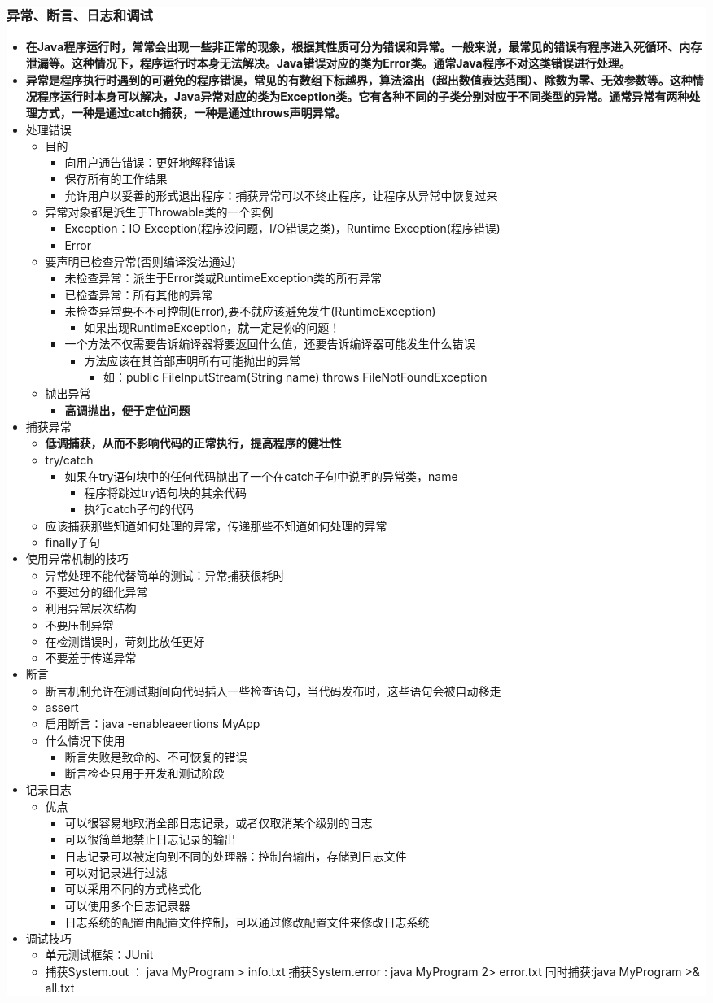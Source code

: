 

### 异常、断言、日志和调试

- **在Java程序运行时，常常会出现一些非正常的现象，根据其性质可分为错误和异常。一般来说，最常见的错误有程序进入死循环、内存泄漏等。这种情况下，程序运行时本身无法解决。Java错误对应的类为Error类。通常Java程序不对这类错误进行处理。**
- **异常是程序执行时遇到的可避免的程序错误，常见的有数组下标越界，算法溢出（超出数值表达范围）、除数为零、无效参数等。这种情况程序运行时本身可以解决，Java异常对应的类为Exception类。它有各种不同的子类分别对应于不同类型的异常。通常异常有两种处理方式，一种是通过catch捕获，一种是通过throws声明异常。**
- 处理错误
    - 目的
        - 向用户通告错误：更好地解释错误
        - 保存所有的工作结果
        - 允许用户以妥善的形式退出程序：捕获异常可以不终止程序，让程序从异常中恢复过来
    - 异常对象都是派生于Throwable类的一个实例
        - Exception：IO Exception(程序没问题，I/O错误之类)，Runtime Exception(程序错误)
        - Error
    - 要声明已检查异常(否则编译没法通过)
        - 未检查异常：派生于Error类或RuntimeException类的所有异常
        - 已检查异常：所有其他的异常
        - 未检查异常要不不可控制(Error),要不就应该避免发生(RuntimeException)
            - 如果出现RuntimeException，就一定是你的问题！
        - 一个方法不仅需要告诉编译器将要返回什么值，还要告诉编译器可能发生什么错误
            - 方法应该在其首部声明所有可能抛出的异常
                - 如：public FileInputStream(String name) throws FileNotFoundException
    - 抛出异常
        - **高调抛出，便于定位问题**
- 捕获异常
    - **低调捕获，从而不影响代码的正常执行，提高程序的健壮性**
    - try/catch
        - 如果在try语句块中的任何代码抛出了一个在catch子句中说明的异常类，name
            - 程序将跳过try语句块的其余代码
            - 执行catch子句的代码
    - 应该捕获那些知道如何处理的异常，传递那些不知道如何处理的异常
    - finally子句
- 使用异常机制的技巧
    - 异常处理不能代替简单的测试：异常捕获很耗时
    - 不要过分的细化异常
    - 利用异常层次结构
    - 不要压制异常
    - 在检测错误时，苛刻比放任更好
    - 不要羞于传递异常
- 断言
    - 断言机制允许在测试期间向代码插入一些检查语句，当代码发布时，这些语句会被自动移走
    - assert
    - 启用断言：java -enableaeertions MyApp
    - 什么情况下使用
        - 断言失败是致命的、不可恢复的错误
        - 断言检查只用于开发和测试阶段
- 记录日志
    - 优点
        - 可以很容易地取消全部日志记录，或者仅取消某个级别的日志
        - 可以很简单地禁止日志记录的输出
        - 日志记录可以被定向到不同的处理器：控制台输出，存储到日志文件
        - 可以对记录进行过滤
        - 可以采用不同的方式格式化
        - 可以使用多个日志记录器
        - 日志系统的配置由配置文件控制，可以通过修改配置文件来修改日志系统
- 调试技巧
    - 单元测试框架：JUnit
    - 捕获System.out  ： java MyProgram > info.txt
      捕获System.error : java MyProgram 2> error.txt
      同时捕获:java MyProgram >& all.txt
